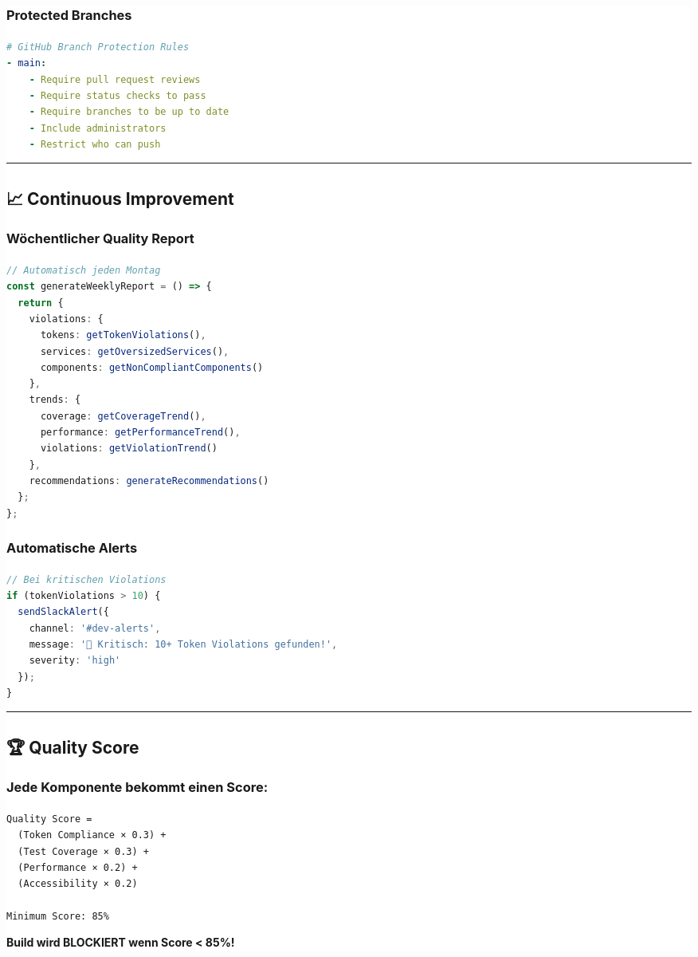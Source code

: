 ### Protected Branches
```yaml
# GitHub Branch Protection Rules
- main:
    - Require pull request reviews
    - Require status checks to pass
    - Require branches to be up to date
    - Include administrators
    - Restrict who can push
```

---

## 📈 Continuous Improvement

### Wöchentlicher Quality Report
```typescript
// Automatisch jeden Montag
const generateWeeklyReport = () => {
  return {
    violations: {
      tokens: getTokenViolations(),
      services: getOversizedServices(),
      components: getNonCompliantComponents()
    },
    trends: {
      coverage: getCoverageTrend(),
      performance: getPerformanceTrend(),
      violations: getViolationTrend()
    },
    recommendations: generateRecommendations()
  };
};
```

### Automatische Alerts
```typescript
// Bei kritischen Violations
if (tokenViolations > 10) {
  sendSlackAlert({
    channel: '#dev-alerts',
    message: '🚨 Kritisch: 10+ Token Violations gefunden!',
    severity: 'high'
  });
}
```

---

## 🏆 Quality Score

### Jede Komponente bekommt einen Score:
```
Quality Score = 
  (Token Compliance × 0.3) +
  (Test Coverage × 0.3) +
  (Performance × 0.2) +
  (Accessibility × 0.2)

Minimum Score: 85%
```

**Build wird BLOCKIERT wenn Score < 85%!**
